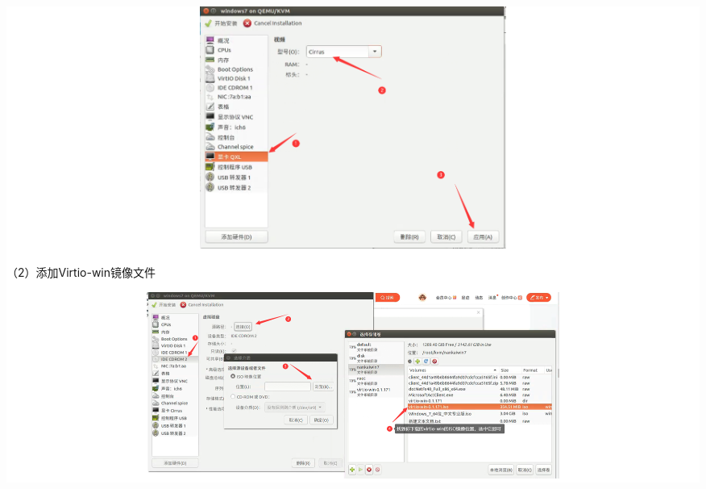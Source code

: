<center><img src="./KVM/peizhi4.png" width="380"/></center>


（2）添加Virtio-win镜像文件

<center><img src="./KVM/peizhi6.png" alt="img" style="zoom:50%;" /></center>
